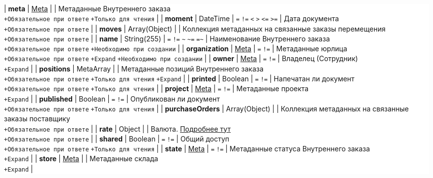 | **meta**                  | [Meta](../#mojsklad-json-api-obschie-swedeniq-metadannye) |                                                                                                                                                   | Метаданные Внутреннего заказа<br>`+Обязательное при ответе` `+Только для чтения`                                                                |
| **moment**                | DateTime                                                  | `=` `!=` `<` `>` `<=` `>=`                                                                                                                        | Дата документа<br>`+Обязательное при ответе`                                                                                                    |
| **moves**                 | Array(Object)                                             |                                                                                                                                                   | Коллекция метаданных на связанные заказы перемещения<br>`+Обязательное при ответе`                                                              |
| **name**                  | String(255)                                               | `=` `!=` `~` `~=` `=~`                                                                                                                            | Наименование Внутреннего заказа<br>`+Обязательное при ответе` `+Необходимо при создании`                                                        |
| **organization**          | [Meta](../#mojsklad-json-api-obschie-swedeniq-metadannye) | `=` `!=`                                                                                                                                          | Метаданные юрлица<br>`+Обязательное при ответе` `+Expand` `+Необходимо при создании`                                                            |
| **owner**                 | [Meta](../#mojsklad-json-api-obschie-swedeniq-metadannye) | `=` `!=`                                                                                                                                          | Владелец (Сотрудник)<br>`+Expand`                                                                                                               |
| **positions**             | MetaArray                                                 |                                                                                                                                                   | Метаданные позиций Внутреннего заказа<br>`+Обязательное при ответе` `+Только для чтения` `+Expand`                                              |
| **printed**               | Boolean                                                   | `=` `!=`                                                                                                                                          | Напечатан ли документ<br>`+Обязательное при ответе` `+Только для чтения`                                                                        |
| **project**               | [Meta](../#mojsklad-json-api-obschie-swedeniq-metadannye) | `=` `!=`                                                                                                                                          | Метаданные проекта<br>`+Expand`                                                                                                                 |
| **published**             | Boolean                                                   | `=` `!=`                                                                                                                                          | Опубликован ли документ<br>`+Обязательное при ответе` `+Только для чтения`                                                                      |
| **purchaseOrders**        | Array(Object)                                             |                                                                                                                                                   | Коллекция метаданных на связанные заказы поставщику<br>`+Обязательное при ответе`                                                               |
| **rate**                  | Object                                                    |                                                                                                                                                   | Валюта. [Подробнее тут](../documents/#dokumenty-obschie-swedeniq-valuta-w-dokumentah)<br>`+Обязательное при ответе`                             |
| **shared**                | Boolean                                                   | `=` `!=`                                                                                                                                          | Общий доступ<br>`+Обязательное при ответе` `+Только для чтения`                                                                                 |
| **state**                 | [Meta](../#mojsklad-json-api-obschie-swedeniq-metadannye) | `=` `!=`                                                                                                                                          | Метаданные статуса Внутреннего заказа<br>`+Expand`                                                                                              |
| **store**                 | [Meta](../#mojsklad-json-api-obschie-swedeniq-metadannye) |                                                                                                                                                   | Метаданные склада<br>`+Expand`                                                                                                                  |